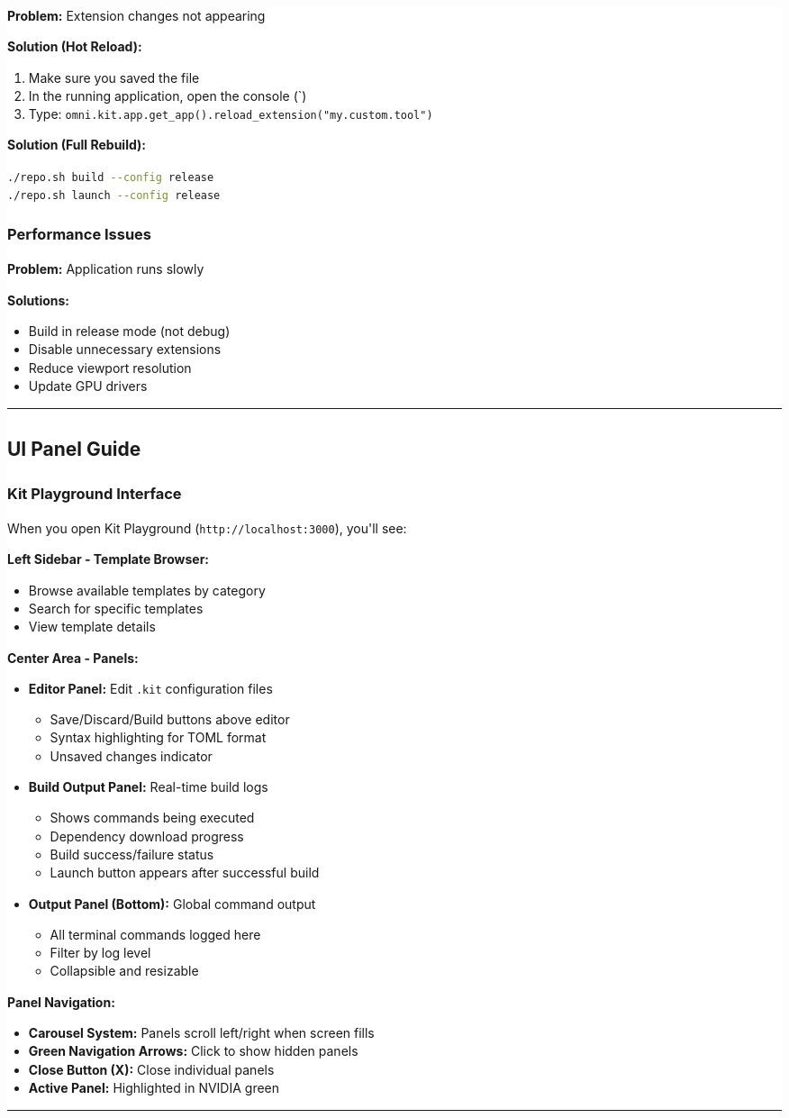 **Problem:** Extension changes not appearing

**Solution (Hot Reload):**
1. Make sure you saved the file
2. In the running application, open the console (`)
3. Type: `omni.kit.app.get_app().reload_extension("my.custom.tool")`

**Solution (Full Rebuild):**
```bash
./repo.sh build --config release
./repo.sh launch --config release
```

### Performance Issues

**Problem:** Application runs slowly

**Solutions:**
- Build in release mode (not debug)
- Disable unnecessary extensions
- Reduce viewport resolution
- Update GPU drivers

---

## UI Panel Guide

### Kit Playground Interface

When you open Kit Playground (`http://localhost:3000`), you'll see:

**Left Sidebar - Template Browser:**
- Browse available templates by category
- Search for specific templates
- View template details

**Center Area - Panels:**
- **Editor Panel:** Edit `.kit` configuration files
  - Save/Discard/Build buttons above editor
  - Syntax highlighting for TOML format
  - Unsaved changes indicator

- **Build Output Panel:** Real-time build logs
  - Shows commands being executed
  - Dependency download progress
  - Build success/failure status
  - Launch button appears after successful build

- **Output Panel (Bottom):** Global command output
  - All terminal commands logged here
  - Filter by log level
  - Collapsible and resizable

**Panel Navigation:**
- **Carousel System:** Panels scroll left/right when screen fills
- **Green Navigation Arrows:** Click to show hidden panels
- **Close Button (X):** Close individual panels
- **Active Panel:** Highlighted in NVIDIA green

---
